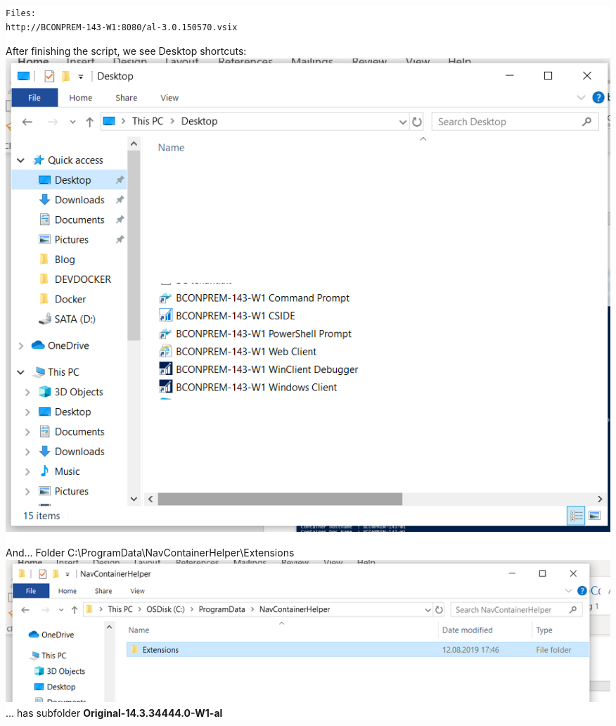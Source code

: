 	Files:
	http://BCONPREM-143-W1:8080/al-3.0.150570.vsix

After finishing the script, we see Desktop shortcuts:
![](media/ALFReport19.png)

And… Folder C:\ProgramData\NavContainerHelper\Extensions
![](media/ALFReport20.png)
… has subfolder **Original-14.3.34444.0-W1-al**